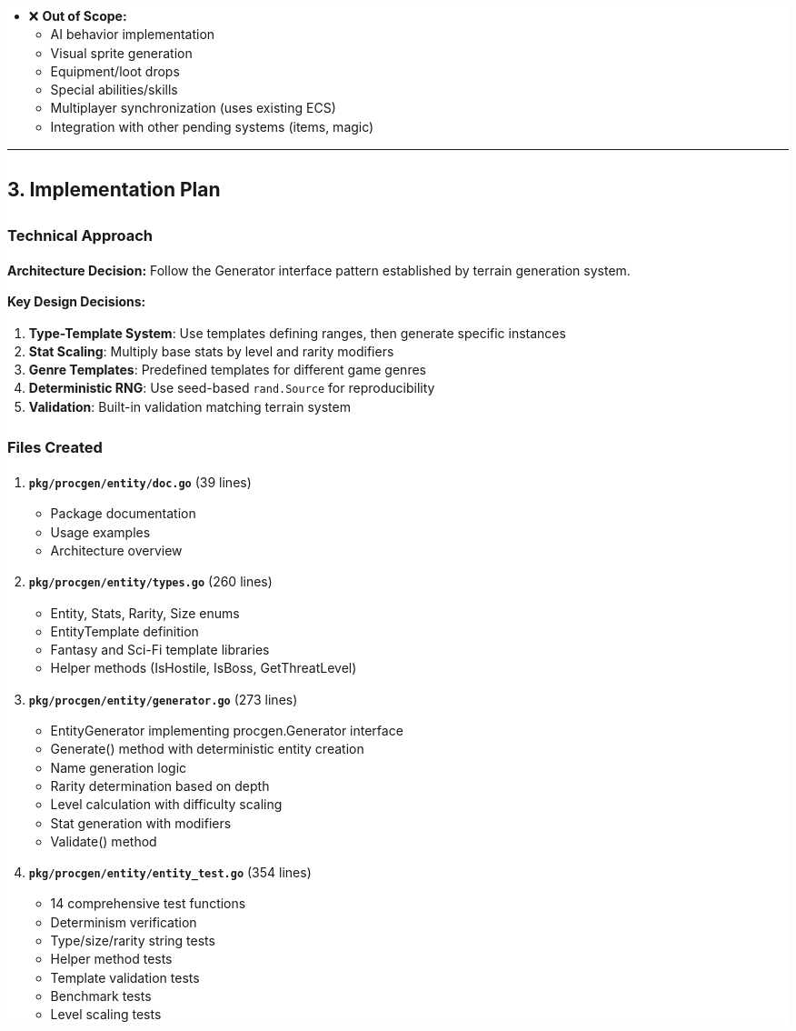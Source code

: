 - ❌ **Out of Scope:**
  - AI behavior implementation
  - Visual sprite generation
  - Equipment/loot drops
  - Special abilities/skills
  - Multiplayer synchronization (uses existing ECS)
  - Integration with other pending systems (items, magic)

---

## 3. Implementation Plan

### Technical Approach

**Architecture Decision:** Follow the Generator interface pattern established by terrain generation system.

**Key Design Decisions:**
1. **Type-Template System**: Use templates defining ranges, then generate specific instances
2. **Stat Scaling**: Multiply base stats by level and rarity modifiers
3. **Genre Templates**: Predefined templates for different game genres
4. **Deterministic RNG**: Use seed-based `rand.Source` for reproducibility
5. **Validation**: Built-in validation matching terrain system

### Files Created

1. **`pkg/procgen/entity/doc.go`** (39 lines)
   - Package documentation
   - Usage examples
   - Architecture overview

2. **`pkg/procgen/entity/types.go`** (260 lines)
   - Entity, Stats, Rarity, Size enums
   - EntityTemplate definition
   - Fantasy and Sci-Fi template libraries
   - Helper methods (IsHostile, IsBoss, GetThreatLevel)

3. **`pkg/procgen/entity/generator.go`** (273 lines)
   - EntityGenerator implementing procgen.Generator interface
   - Generate() method with deterministic entity creation
   - Name generation logic
   - Rarity determination based on depth
   - Level calculation with difficulty scaling
   - Stat generation with modifiers
   - Validate() method

4. **`pkg/procgen/entity/entity_test.go`** (354 lines)
   - 14 comprehensive test functions
   - Determinism verification
   - Type/size/rarity string tests
   - Helper method tests
   - Template validation tests
   - Benchmark tests
   - Level scaling tests
